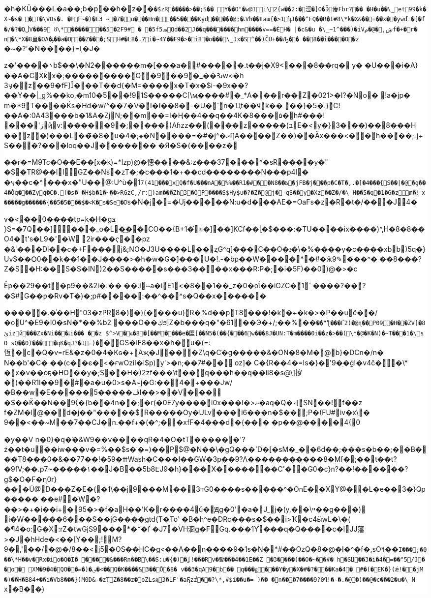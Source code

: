  �h�KÜ���L�a��;b�p��h�z��`�$zR�݇����>��;S��
Y��O"�w@Ii\2{w��2:�涇�]O�Ӭַ偆Fbr?��
�H�u��\_et99�k�X~ �s� �T�\VOs�.
�FF~�)�E3 ~�7�u���Hn���5����Kyd�����@;�˔Vh��ǁaա{�>1ʮJ���^FQ��R�I#8\*k�X&��=��x��ywď �[�f�/�?�QڵV���9
ȣ\*�������5�2F9#򤕍 � �5fܣ5Qd��2J��q�������hm��� �v==�ЀH�
|�c&�u
�\_~1^���)�iVڜ,�@�مf�+�r�n�\*X�8皇�OA�ֈ��a�O��Z���;SH#�L8�.?i�~4Y��F9�>�i8�o���\_Jx�S^��)ČU+��Ԡ�� ��8� �i����O�z`�~�?'�N����}=iˌ�J�
 
 z�'����܌b$��\�N2������m�[���a�#�����.t��j�X9<���8��rq�
y� �U���i�A}��A�CXkx�֚:���������֐ O� 9��9�\_��Ԅw<�h
3ӌ�z��9�fF]���T��d{�M=����x�T�x�$i-�9x��?��Y��|\_g%��ko,�m10�Ƽ��!91S�����C[\ӎ����#�\_\*A���r��Z�021>�I?�No�
!a�jp� m�\*9T����Ќs�Hd�w/^��7�V�I�I��8�-�U�`n�Ҵt��ӵk��
��}�5�.}C!��A�:0A43��� b�1&A�ZjN;��m��=I�Ң��4��q��4K�8���۵ �h#���!
���'ڗҋv:�����9�;����)Aɦzz��(���z�����(בE�<y�}3���)��8���H ��z␇�)���L��҃�8�u�4�;⚹�N����=�#�j^�ރȠA����Z��)� �Ӑx���<��h����;ۦj+S���?���loq��J������� �Я�S�(����z�
 
 ��r�=M9Tc�O��E��[x �k)=\*lzp)@�憁��\��&:z���3׵7���^� sR����y�" �$�TR@��IIGZ��Ns֓�zT�;�c�� �1�+��cd��������N���p4l� �ӌ��c�^���x�"U��@:U^ù�1`7(41���xQ�f�U���nA�޹%%��R1�#��N8��Ҍ�jFB�j���p �C�T�,.�[ �4��� {S��|�@�g��4�Ȱq���Zyq�C�.[�s�
�H$b�1�~��>RGzC,/r:)am���Zh 3ׯ�OP����S$Hy$u�?�Z�@j� qS��y�Xz��Z�/�\_H��5�q�1�G�zm�!־x�����g������{��5�5���$�<K�s�Se�Ơ`s�N�j�=�Uj�����N:u�d���AE�=OaFs�z � R�t�/���J4� 
 
 v�<��0����tp=k�H�gצ
}S=�7Q��]\���\_o�L�͜��CO��{B+1�֙±�]��]KCf��݂|�$���:�TU����ix����)^,H�8�8��O4�t' s�L9�'�W 2ir���ҁ��pz
�&'���Dl��c�+F���j&;NO�J3U����L��ʐG^q]��� C��O�ܐ�\�%����y�c����xbb)5q�} Uv$��Ѻ0��k��1��J����>�h�w�G�]���U�!.-�bp��W����\*�#�ӂ9✎���^�
��8���?Z�S�H:��S�S�IN )2��S�����s���3����x���R :Ҏ�;�i�5F)��0)@�>�c
 
 Êp��29��t\�p9��&2i�:�� ��.i~a�iE1<� 8��1��\_z�0�oΐ��iGZC�1` ����?��?�$#G��ƿ�Rv�T�)�;p#����:��^��^s�Q��x������
 
 ��� ��.�ͥ��H"03�zPR8�)�}(����u}R�%d��pT8���!�k�+�k�>�P��uȇ��/�oU^�E9�I0�sN�\*��%b2 ���O��ڮϧ]Z�b���q�"�6̄1��Э�+/;��%��`��"ƪ���Ґ2)�@ɳ��P09�H��ZV]�8ێizй���Zx�Ni���ۂi��� ��z $^>V�ҩ�8�[��M����e�匲[��Ǹ5�(��{���6w���8J�UN:T�m����0i��z�>��(\*�@�K�N)�~T���1�\sO
sQ��0)����qK�qJ ?�J=)�`�΀GS�iF8��x�h�u�(=:恆�c�Q�v =rE&�z�0 �4�Kɢ�+Aҗ�J���Z\q�C֔�g�����&�O͑N�8�M�@b}�DCn�/n�
N��b'�C�
��(c��є�<�ғwOzil�i$p)y'>�n;��7#�� oz]�
C�{R��4�=Is�}�'9�̠�ǵ!�v4ĉ��\* �x�v��oҕ�HO��y�;S��H�)2zf���\t��q���h݁��q��iI8�s@\]摉�)��R1I��9�#�a�u�0>s�A~j�G:��4�+���Jw/�B��w�E�����5�����ڤI��>��V��� �$��Ǩ��N��9\{�{b��4n��;�r(�0E7y��� �i0x���I�>ޔ�aq�Q�ޚ[SN��! f��z
f�ZM�l@��d�j��"���񠑎��$R�����Ѹ�ULv���i6���n�$��;P�(FU#iv�x\԰� 9��<��~M��7��CJ�n.��f+�(�^;��xfF�4���d�{���
�p��@����4\{0
 
 �y��V
ռ� 0}�q�֕�&W9��v����qR�4�O�tT������'?ź��t�u��iw� ��v�=%��$s�˓�=)��P$@�N��\�gQ���ߴD�[�sM�\_��6d��;���s�b��;��B���T8���0�&��77��!�59�ߚWash�C���I��GW�3p��9?Λ�� ���������8�M[�;��t��t?�9fV;��.p7~�  ����۱��J�B��5b8ԷJ9�h}���Ӿ�������C'��G0�c}n?��!������?g$�O�F�ղ0r}���Ū@D���Z�E�{�1\��j9���M��3דG0����s�����^�OnE��XY@��L�e��3� }Qp�����
��e#�W�?��>�+�i��i+�95�>�f�aH��'K�r����4ǔ�Ԭg�0'�a�J\_j�(y,��\ײ��g���) i�W�����6���S��jG����gtd{T�Toʽ
�B�h^e�DRc���s�$��i>Ҡ�c4ӹwL�\�( �¶4�o:G�X:rZ�twGjS9���\*�\*�f
�J7�VH㴄g�F Gq.���1Y֗���q�Q����c�IJJ藩>�J�hHde�<��[Y ��;!M?9�,'��/�@�/8��<j5�OS��HC�g<��A��n����9�1s�N�\*#��OzQ�8�@�I�^�f�,sOߞ��`I�҃��;�0��\*H��v�Rx�io�Q�I� ����&���Rn��B\��S:u�{�)�ʆ!���Rv�랔���4��1E��Z �3����(��O�~��#�
h�SЦ��3�i�4�=��"5/J��o�
XM�9�4�QO��=�)�؈�<��Q�K����&3��Ō�8� v��3�qA9�b��
q���ǥ���Y�y�X�#�?���Ka�4� #�(�EK�}(ǽ!��jM�)��H�B84+��i�Vb8���})M0D&-�zTZ�8��z�oZLsҋ3�LF'�aҔ zz֩��?\*,#$i��u�=
)�� �n���7����9?0ϥ!�-�. �@�) ��@�c���2�u�\_N`x�B��)